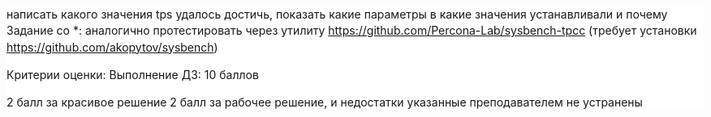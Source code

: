
написать какого значения tps удалось достичь, показать какие параметры в какие значения устанавливали и почему
Задание со *: аналогично протестировать через утилиту https://github.com/Percona-Lab/sysbench-tpcc (требует установки
https://github.com/akopytov/sysbench)

Критерии оценки:
Выполнение ДЗ: 10 баллов

2 балл за красивое решение
2 балл за рабочее решение, и недостатки указанные преподавателем не устранены

